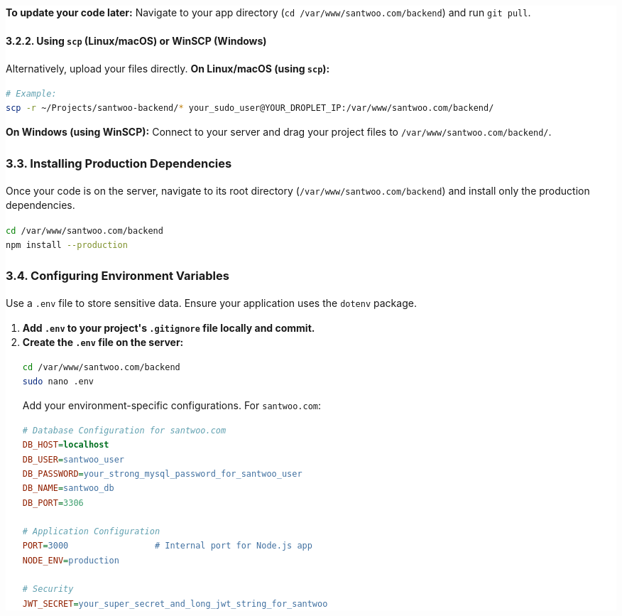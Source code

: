 **To update your code later:** Navigate to your app directory (`cd /var/www/santwoo.com/backend`) and run `git pull`.

#### 3.2.2. Using `scp` (Linux/macOS) or WinSCP (Windows)

Alternatively, upload your files directly.
**On Linux/macOS (using `scp`):**
```bash
# Example:
scp -r ~/Projects/santwoo-backend/* your_sudo_user@YOUR_DROPLET_IP:/var/www/santwoo.com/backend/
```
**On Windows (using WinSCP):**
Connect to your server and drag your project files to `/var/www/santwoo.com/backend/`.

### 3.3. Installing Production Dependencies

Once your code is on the server, navigate to its root directory (`/var/www/santwoo.com/backend`) and install only the production dependencies.

```bash
cd /var/www/santwoo.com/backend
npm install --production
```

### 3.4. Configuring Environment Variables

Use a `.env` file to store sensitive data. Ensure your application uses the `dotenv` package.

1.  **Add `.env` to your project's `.gitignore` file locally and commit.**
2.  **Create the `.env` file on the server:**
    ```bash
    cd /var/www/santwoo.com/backend
    sudo nano .env
    ```
    Add your environment-specific configurations. For `santwoo.com`:
    ```ini
    # Database Configuration for santwoo.com
    DB_HOST=localhost
    DB_USER=santwoo_user
    DB_PASSWORD=your_strong_mysql_password_for_santwoo_user
    DB_NAME=santwoo_db
    DB_PORT=3306

    # Application Configuration
    PORT=3000                 # Internal port for Node.js app
    NODE_ENV=production

    # Security
    JWT_SECRET=your_super_secret_and_long_jwt_string_for_santwoo
